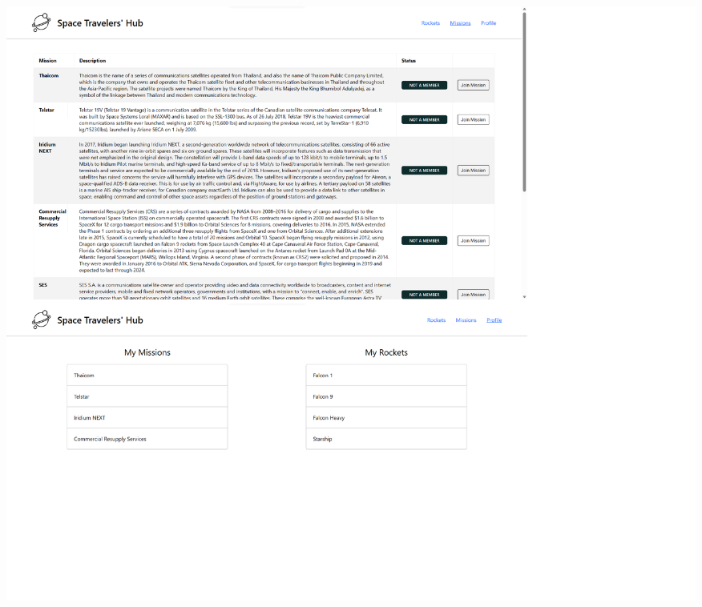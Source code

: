   <img src="src/photo/space travelers screenshot 2.png" alt="project sample" width="650"  height="auto" />
  <br/>
  <img src="src/photo/space travelers screenshot 3.png" alt="project sample" width="650"  height="auto" />
  <br/>
